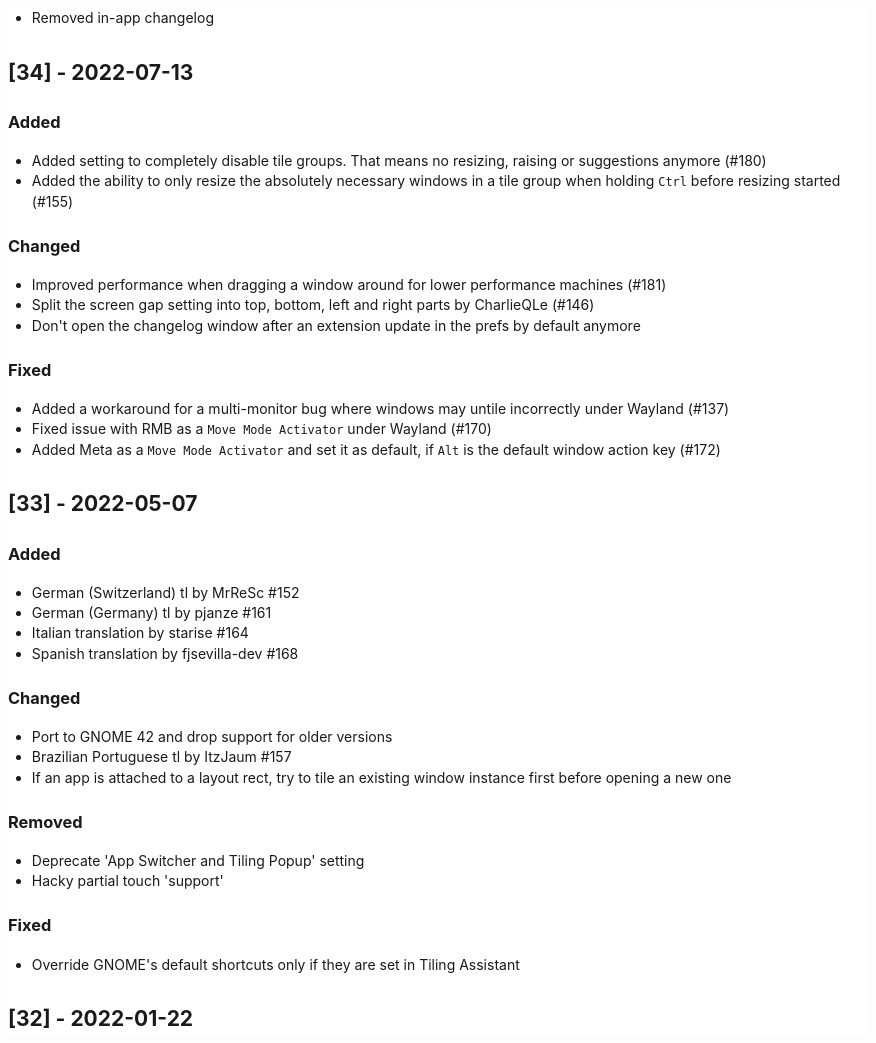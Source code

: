 -   Removed in-app changelog

## [34] - 2022-07-13

### Added

-   Added setting to completely disable tile groups. That means no resizing, raising or suggestions anymore (#180)
-   Added the ability to only resize the absolutely necessary windows in a tile group when holding `Ctrl` before resizing started (#155)

### Changed

-   Improved performance when dragging a window around for lower performance machines (#181)
-   Split the screen gap setting into top, bottom, left and right parts by CharlieQLe (#146)
-   Don't open the changelog window after an extension update in the prefs by default anymore

### Fixed

-   Added a workaround for a multi-monitor bug where windows may untile incorrectly under Wayland (#137)
-   Fixed issue with RMB as a `Move Mode Activator` under Wayland (#170)
-   Added Meta as a `Move Mode Activator` and set it as default, if `Alt` is the default window action key (#172)

## [33] - 2022-05-07

### Added

-   German (Switzerland) tl by MrReSc #152
-   German (Germany) tl by pjanze #161
-   Italian translation by starise #164
-   Spanish translation by fjsevilla-dev #168

### Changed

-   Port to GNOME 42 and drop support for older versions
-   Brazilian Portuguese tl by ItzJaum #157
-   If an app is attached to a layout rect, try to tile an existing window instance first before opening a new one

### Removed

-   Deprecate 'App Switcher and Tiling Popup' setting
-   Hacky partial touch 'support'

### Fixed

-   Override GNOME's default shortcuts only if they are set in Tiling Assistant

## [32] - 2022-01-22
